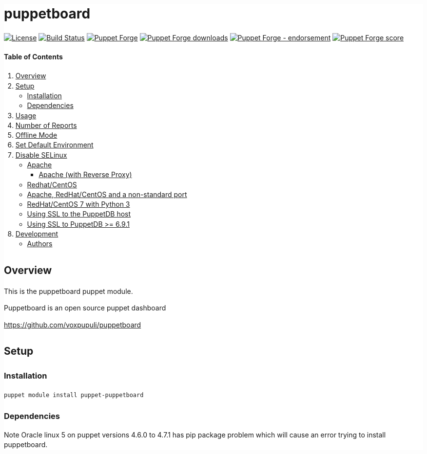 # puppetboard

[![License](https://img.shields.io/github/license/voxpupuli/puppet-puppetboard.svg)](https://github.com/voxpupuli/puppet-puppetboard/blob/master/LICENSE)
[![Build Status](https://img.shields.io/travis/voxpupuli/puppet-puppetboard.svg)](https://travis-ci.org/voxpupuli/puppet-puppetboard)
[![Puppet Forge](http://img.shields.io/puppetforge/v/puppet/puppetboard.svg)](https://forge.puppetlabs.com/puppet/puppetboard)
[![Puppet Forge downloads](https://img.shields.io/puppetforge/dt/puppet/puppetboard.svg)](https://forge.puppetlabs.com/puppet/puppetboard)
[![Puppet Forge - endorsement](https://img.shields.io/puppetforge/e/puppet/puppetboard.svg)](https://forge.puppetlabs.com/puppet/puppetboard)
[![Puppet Forge score](https://img.shields.io/puppetforge/f/puppet/puppetboard.svg)](https://forge.puppetlabs.com/puppet/puppetboard)

#### Table of Contents

1. [Overview](#overview)
1. [Setup](#setup)
    * [Installation](#installation)
    * [Dependencies](#dependencies)
1. [Usage](#usage)
1. [Number of Reports](#number-of-reports)
1. [Offline Mode](#offline-mode)
1. [Set Default Environment](#set-default-environment)
1. [Disable SELinux](#disable-selinux)
    * [Apache](#apache)
      - [Apache (with Reverse Proxy)](#apache-with-reverse-proxy)
    * [Redhat/CentOS](#redhatcentos)
    * [Apache, RedHat/CentOS and a non-standard port](#apache-redhatcentos-and-a-non-standard-port)
    * [RedHat/CentOS 7 with Python 3](#redhatcentos-7-with-python-3)
    * [Using SSL to the PuppetDB host](#using-ssl-to-the-puppetdb-host)
    * [Using SSL to PuppetDB &gt;= 6.9.1](#using-ssl-to-puppetdb--691)
1. [Development](#development)
    * [Authors](#authors)

## Overview

This is the puppetboard puppet module.

Puppetboard is an open source puppet dashboard

https://github.com/voxpupuli/puppetboard


## Setup

### Installation

    puppet module install puppet-puppetboard

### Dependencies
Note Oracle linux 5 on puppet versions 4.6.0 to 4.7.1 has pip package problem
which will cause an error trying to install puppetboard.
